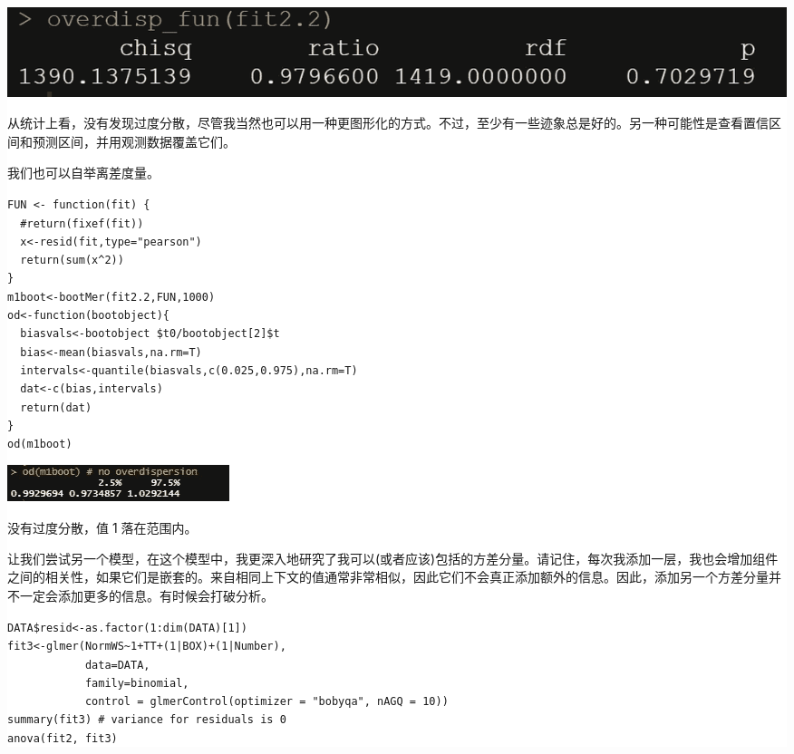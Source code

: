 ![](img/2bdc75154c5b446127f317940812fede.png)

从统计上看，没有发现过度分散，尽管我当然也可以用一种更图形化的方式。不过，至少有一些迹象总是好的。另一种可能性是查看置信区间和预测区间，并用观测数据覆盖它们。

我们也可以自举离差度量。

```
FUN <- function(fit) {
  #return(fixef(fit))
  x<-resid(fit,type="pearson")
  return(sum(x^2))
} 
m1boot<-bootMer(fit2.2,FUN,1000)
od<-function(bootobject){
  biasvals<-bootobject $t0/bootobject[2]$t
  bias<-mean(biasvals,na.rm=T)
  intervals<-quantile(biasvals,c(0.025,0.975),na.rm=T)
  dat<-c(bias,intervals)
  return(dat)
}
od(m1boot)
```

![](img/f0f583b1844333d3e05784ca79c64ed6.png)

没有过度分散，值 1 落在范围内。

让我们尝试另一个模型，在这个模型中，我更深入地研究了我可以(或者应该)包括的方差分量。请记住，每次我添加一层，我也会增加组件之间的相关性，如果它们是嵌套的。来自相同上下文的值通常非常相似，因此它们不会真正添加额外的信息。因此，添加另一个方差分量并不一定会添加更多的信息。有时候会打破分析。

```
DATA$resid<-as.factor(1:dim(DATA)[1]) 
fit3<-glmer(NormWS~1+TT+(1|BOX)+(1|Number), 
            data=DATA, 
            family=binomial, 
            control = glmerControl(optimizer = "bobyqa", nAGQ = 10))
summary(fit3) # variance for residuals is 0 
anova(fit2, fit3)
```

